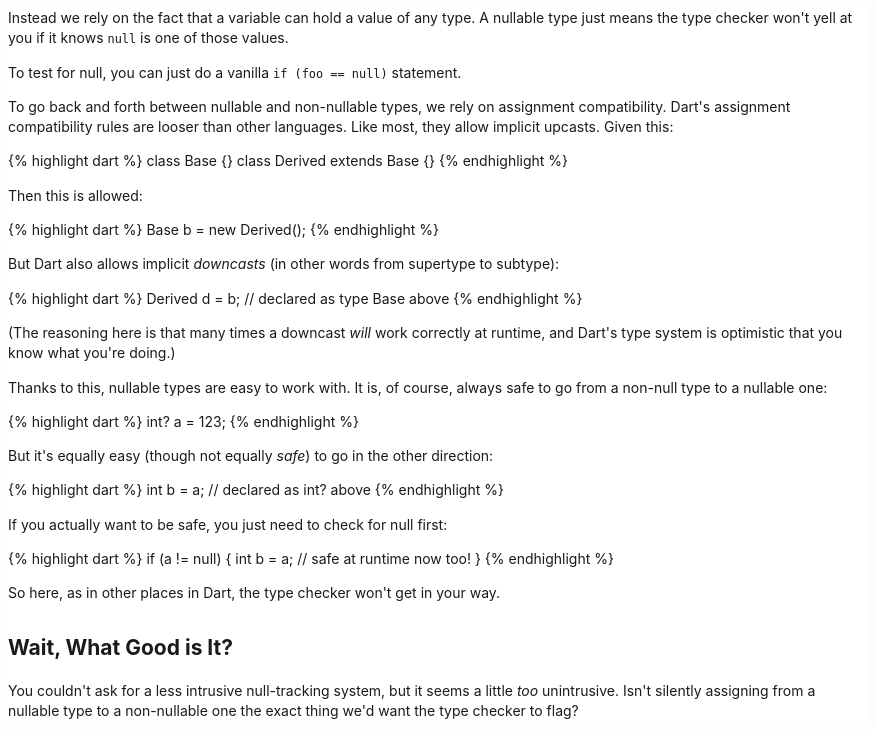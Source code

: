 Instead we rely on the fact that a variable can hold a value of any type. A nullable type just means the type checker won't yell at you if it knows `null` is one of those values.

To test for null, you can just do a vanilla `if (foo == null)` statement.

To go back and forth between nullable and non-nullable types, we rely on assignment compatibility. Dart's assignment compatibility rules are looser than other languages. Like most, they allow implicit upcasts. Given this:

{% highlight dart %}
class Base {}
class Derived extends Base {}
{% endhighlight %}

Then this is allowed:

{% highlight dart %}
Base b = new Derived();
{% endhighlight %}

But Dart also allows implicit *downcasts* (in other words from supertype to subtype):

{% highlight dart %}
Derived d = b; // declared as type Base above
{% endhighlight %}

(The reasoning here is that many times a downcast *will* work correctly at runtime, and Dart's type system is optimistic that you know what you're doing.)

Thanks to this, nullable types are easy to work with. It is, of course, always safe to go from a non-null type to a nullable one:

{% highlight dart %}
int? a = 123;
{% endhighlight %}

But it's equally easy (though not equally *safe*) to go in the other direction:

{% highlight dart %}
int b = a; // declared as int? above
{% endhighlight %}

If you actually want to be safe, you just need to check for null first:

{% highlight dart %}
if (a != null) {
  int b = a; // safe at runtime now too!
}
{% endhighlight %}

So here, as in other places in Dart, the type checker won't get in your way.

## Wait, What Good is It?

You couldn't ask for a less intrusive null-tracking system, but it seems a little *too* unintrusive. Isn't silently assigning from a nullable type to a non-nullable one the exact thing we'd want the type checker to flag?
